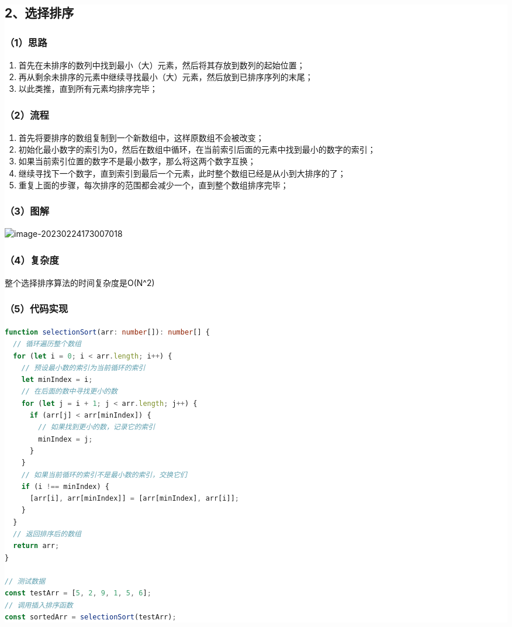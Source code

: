 

## 2、选择排序

### （1）思路

1. 首先在未排序的数列中找到最小（大）元素，然后将其存放到数列的起始位置；
2. 再从剩余未排序的元素中继续寻找最小（大）元素，然后放到已排序序列的末尾；
3. 以此类推，直到所有元素均排序完毕；



### （2）流程

1. 首先将要排序的数组复制到一个新数组中，这样原数组不会被改变；
2. 初始化最小数字的索引为0，然后在数组中循环，在当前索引后面的元素中找到最小的数字的索引；
3. 如果当前索引位置的数字不是最小数字，那么将这两个数字互换；
4. 继续寻找下一个数字，直到索引到最后一个元素，此时整个数组已经是从小到大排序的了；
5. 重复上面的步骤，每次排序的范围都会减少一个，直到整个数组排序完毕；



### （3）图解

![image-20230224173007018](https://raw.githubusercontent.com/Rainchen0504/picture/master/202302241730332.png)



### （4）复杂度

整个选择排序算法的时间复杂度是O(N^2)



### （5）代码实现

```typescript
function selectionSort(arr: number[]): number[] {
  // 循环遍历整个数组
  for (let i = 0; i < arr.length; i++) {
    // 预设最小数的索引为当前循环的索引
    let minIndex = i;
    // 在后面的数中寻找更小的数
    for (let j = i + 1; j < arr.length; j++) {
      if (arr[j] < arr[minIndex]) {
        // 如果找到更小的数，记录它的索引
        minIndex = j;
      }
    }
    // 如果当前循环的索引不是最小数的索引，交换它们
    if (i !== minIndex) {
      [arr[i], arr[minIndex]] = [arr[minIndex], arr[i]];
    }
  }
  // 返回排序后的数组
  return arr;
}

// 测试数据
const testArr = [5, 2, 9, 1, 5, 6];
// 调用插入排序函数
const sortedArr = selectionSort(testArr);
```
